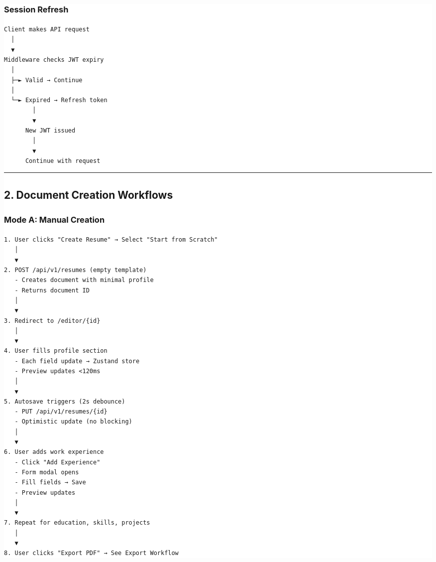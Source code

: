 ### Session Refresh

```
Client makes API request
  │
  ▼
Middleware checks JWT expiry
  │
  ├─► Valid → Continue
  │
  └─► Expired → Refresh token
        │
        ▼
      New JWT issued
        │
        ▼
      Continue with request
```

---

## 2. Document Creation Workflows

### Mode A: Manual Creation

```
1. User clicks "Create Resume" → Select "Start from Scratch"
   │
   ▼
2. POST /api/v1/resumes (empty template)
   - Creates document with minimal profile
   - Returns document ID
   │
   ▼
3. Redirect to /editor/{id}
   │
   ▼
4. User fills profile section
   - Each field update → Zustand store
   - Preview updates <120ms
   │
   ▼
5. Autosave triggers (2s debounce)
   - PUT /api/v1/resumes/{id}
   - Optimistic update (no blocking)
   │
   ▼
6. User adds work experience
   - Click "Add Experience"
   - Form modal opens
   - Fill fields → Save
   - Preview updates
   │
   ▼
7. Repeat for education, skills, projects
   │
   ▼
8. User clicks "Export PDF" → See Export Workflow
```
